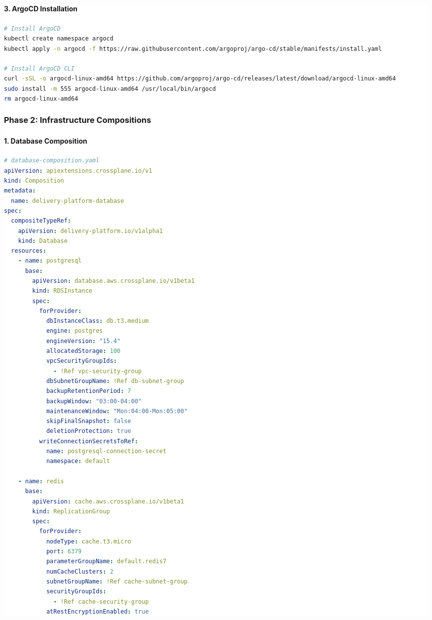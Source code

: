 #### **3. ArgoCD Installation**
```bash
# Install ArgoCD
kubectl create namespace argocd
kubectl apply -n argocd -f https://raw.githubusercontent.com/argoproj/argo-cd/stable/manifests/install.yaml

# Install ArgoCD CLI
curl -sSL -o argocd-linux-amd64 https://github.com/argoproj/argo-cd/releases/latest/download/argocd-linux-amd64
sudo install -m 555 argocd-linux-amd64 /usr/local/bin/argocd
rm argocd-linux-amd64
```

### **Phase 2: Infrastructure Compositions**

#### **1. Database Composition**
```yaml
# database-composition.yaml
apiVersion: apiextensions.crossplane.io/v1
kind: Composition
metadata:
  name: delivery-platform-database
spec:
  compositeTypeRef:
    apiVersion: delivery-platform.io/v1alpha1
    kind: Database
  resources:
    - name: postgresql
      base:
        apiVersion: database.aws.crossplane.io/v1beta1
        kind: RDSInstance
        spec:
          forProvider:
            dbInstanceClass: db.t3.medium
            engine: postgres
            engineVersion: "15.4"
            allocatedStorage: 100
            vpcSecurityGroupIds:
              - !Ref vpc-security-group
            dbSubnetGroupName: !Ref db-subnet-group
            backupRetentionPeriod: 7
            backupWindow: "03:00-04:00"
            maintenanceWindow: "Mon:04:00-Mon:05:00"
            skipFinalSnapshot: false
            deletionProtection: true
          writeConnectionSecretsToRef:
            name: postgresql-connection-secret
            namespace: default
    
    - name: redis
      base:
        apiVersion: cache.aws.crossplane.io/v1beta1
        kind: ReplicationGroup
        spec:
          forProvider:
            nodeType: cache.t3.micro
            port: 6379
            parameterGroupName: default.redis7
            numCacheClusters: 2
            subnetGroupName: !Ref cache-subnet-group
            securityGroupIds:
              - !Ref cache-security-group
            atRestEncryptionEnabled: true
```